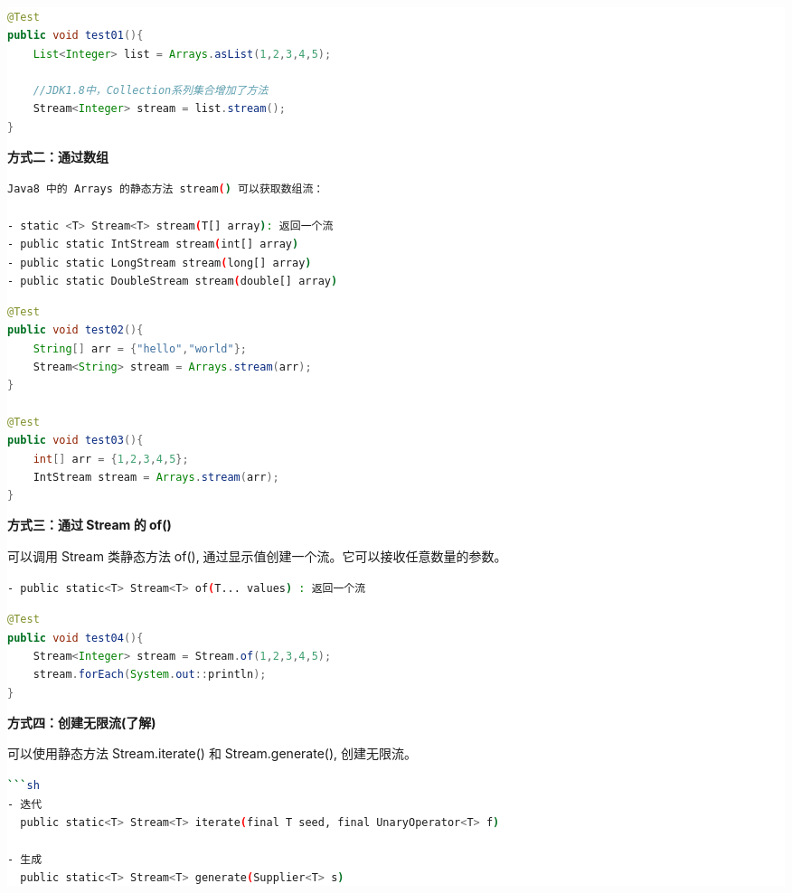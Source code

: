 ```java
@Test
public void test01(){
    List<Integer> list = Arrays.asList(1,2,3,4,5);

    //JDK1.8中，Collection系列集合增加了方法
    Stream<Integer> stream = list.stream();
}
```

**方式二：通过数组**

```sh
Java8 中的 Arrays 的静态方法 stream() 可以获取数组流：

- static <T> Stream<T> stream(T[] array): 返回一个流
- public static IntStream stream(int[] array)
- public static LongStream stream(long[] array)
- public static DoubleStream stream(double[] array)
```

```java
@Test
public void test02(){
    String[] arr = {"hello","world"};
    Stream<String> stream = Arrays.stream(arr);
}

@Test
public void test03(){
    int[] arr = {1,2,3,4,5};
    IntStream stream = Arrays.stream(arr);
}
```

**方式三：通过 Stream 的 of()**

可以调用 Stream 类静态方法 of(), 通过显示值创建一个流。它可以接收任意数量的参数。

```sh
- public static<T> Stream<T> of(T... values) : 返回一个流
```

```java
@Test
public void test04(){
    Stream<Integer> stream = Stream.of(1,2,3,4,5);
    stream.forEach(System.out::println);
}
```

**方式四：创建无限流(了解)**

可以使用静态方法 Stream.iterate() 和 Stream.generate(), 创建无限流。

````sh
```sh
- 迭代
  public static<T> Stream<T> iterate(final T seed, final UnaryOperator<T> f)

- 生成
  public static<T> Stream<T> generate(Supplier<T> s)
````
